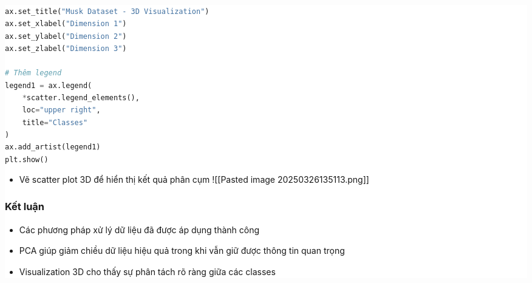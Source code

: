 ```python
ax.set_title("Musk Dataset - 3D Visualization")
ax.set_xlabel("Dimension 1")
ax.set_ylabel("Dimension 2")
ax.set_zlabel("Dimension 3")

# Thêm legend
legend1 = ax.legend(
    *scatter.legend_elements(),
    loc="upper right",
    title="Classes"
)
ax.add_artist(legend1)
plt.show()
```
- Vẽ scatter plot 3D để hiển thị kết quả phân cụm
![[Pasted image 20250326135113.png]]

### Kết luận

- Các phương pháp xử lý dữ liệu đã được áp dụng thành công

- PCA giúp giảm chiều dữ liệu hiệu quả trong khi vẫn giữ được thông tin quan trọng

- Visualization 3D cho thấy sự phân tách rõ ràng giữa các classes